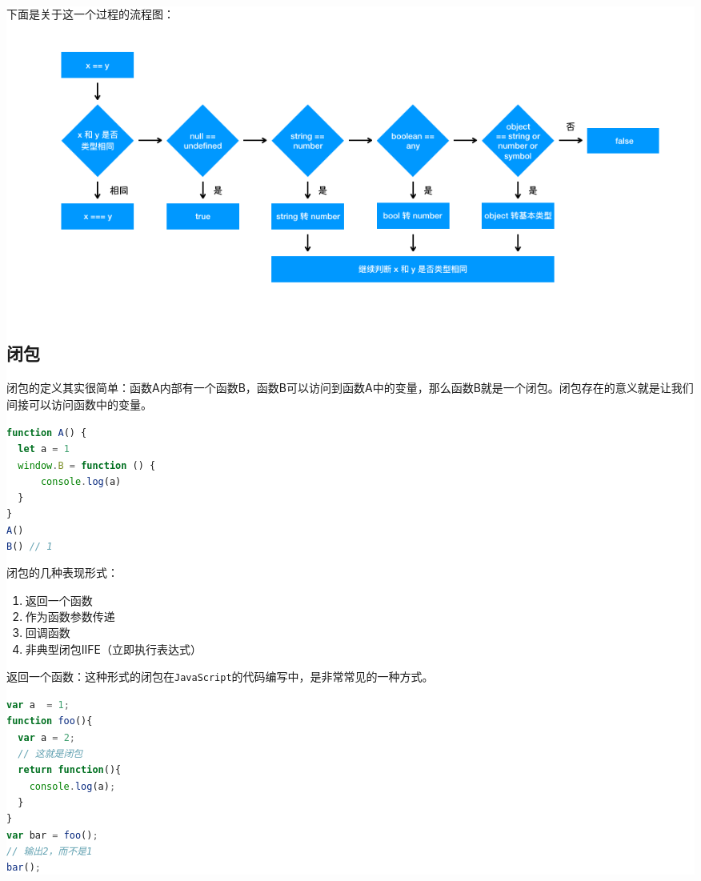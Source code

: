 下面是关于这一个过程的流程图：
![相等的判断过程](../.vuepress/public/sources/JSBase/equal.jpg)

## 闭包

闭包的定义其实很简单：函数A内部有一个函数B，函数B可以访问到函数A中的变量，那么函数B就是一个闭包。闭包存在的意义就是让我们间接可以访问函数中的变量。

```js
function A() {
  let a = 1
  window.B = function () {
      console.log(a)
  }
}
A()
B() // 1
```

闭包的几种表现形式：

1. 返回一个函数
2. 作为函数参数传递
3. 回调函数
4. 非典型闭包IIFE（立即执行表达式）

返回一个函数：这种形式的闭包在`JavaScript`的代码编写中，是非常常见的一种方式。
```js
var a  = 1;
function foo(){
  var a = 2;
  // 这就是闭包
  return function(){
    console.log(a);
  }
}
var bar = foo();
// 输出2，而不是1
bar();
```
